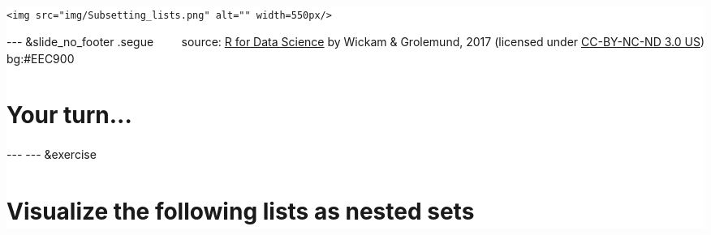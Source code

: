     <img src="img/Subsetting_lists.png" alt="" width=550px/>
 <p><span class="source-img" style = "float:right">source: 
    <a href='http://r4ds.had.co.nz/lists.html' title=''>R for Data Science</a> by Wickam & Grolemund, 2017 (licensed under <a href='https://creativecommons.org/licenses/by-nc-nd/3.0/us/' title=''>CC-BY-NC-ND 3.0 US</a>)</span></p>
</div>


--- &slide_no_footer .segue bg:#EEC900

# Your turn...

--- --- &exercise
# Visualize the following lists as nested sets 
